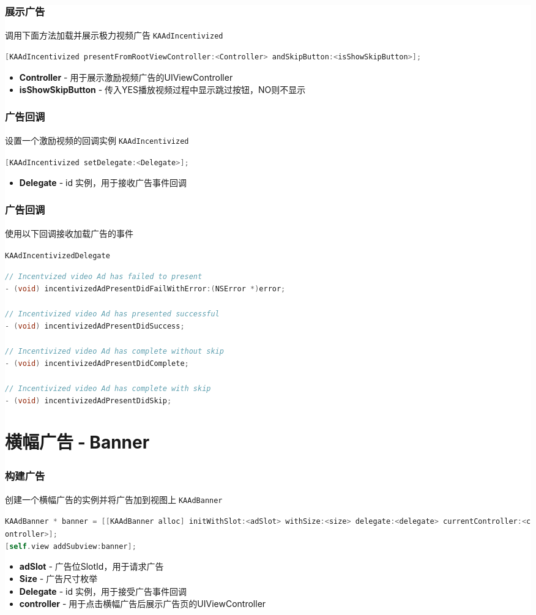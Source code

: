 ### 展示广告
调用下面方法加载并展示极力视频广告
`KAAdIncentivized`

```Objective-c
[KAAdIncentivized presentFromRootViewController:<Controller> andSkipButton:<isShowSkipButton>];
```
* **Controller** - 用于展示激励视频广告的UIViewController
* **isShowSkipButton** - 传入YES播放视频过程中显示跳过按钮，NO则不显示

### 广告回调
设置一个激励视频的回调实例
`KAAdIncentivized`

```Objective-c
[KAAdIncentivized setDelegate:<Delegate>];
```
* **Delegate** - id<KAAdIncentivizedDelegate> 实例，用于接收广告事件回调

### 广告回调
使用以下回调接收加载广告的事件

`KAAdIncentivizedDelegate`

```Objective-c
// Incentvized video Ad has failed to present
- (void) incentivizedAdPresentDidFailWithError:(NSError *)error;

// Incentivized video Ad has presented successful
- (void) incentivizedAdPresentDidSuccess;

// Incentivized video Ad has complete without skip 
- (void) incentivizedAdPresentDidComplete;

// Incentivized video Ad has complete with skip 
- (void) incentivizedAdPresentDidSkip;
```

# 横幅广告 - Banner

### 构建广告
创建一个横幅广告的实例并将广告加到视图上
`KAAdBanner`

```Objective-c
KAAdBanner * banner = [[KAAdBanner alloc] initWithSlot:<adSlot> withSize:<size> delegate:<delegate> currentController:<controller>];
[self.view addSubview:banner];
```
* **adSlot** - 广告位SlotId，用于请求广告
* **Size** - 广告尺寸<KAAdBannerSize>枚举
* **Delegate** - id<KAAdBannerDelegate> 实例，用于接受广告事件回调
* **controller** - 用于点击横幅广告后展示广告页的UIViewController
